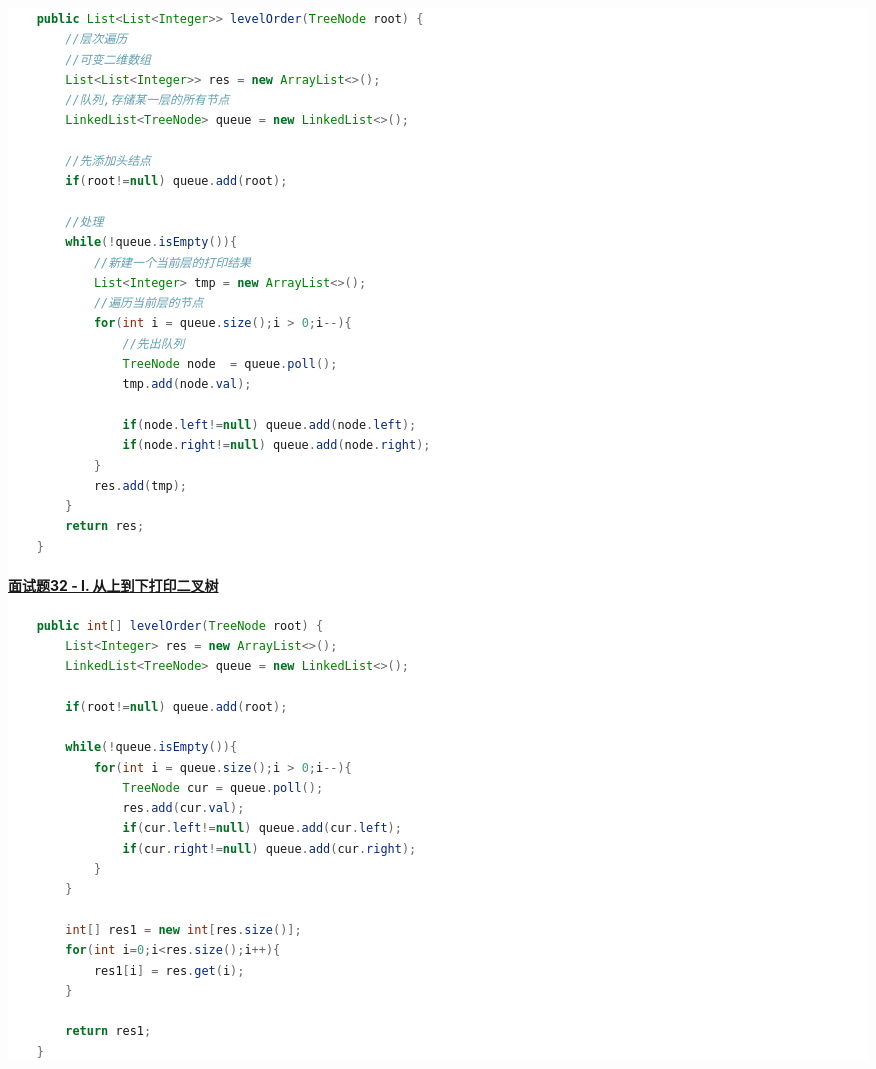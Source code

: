   ```java
      public List<List<Integer>> levelOrder(TreeNode root) {
          //层次遍历
          //可变二维数组
          List<List<Integer>> res = new ArrayList<>();
          //队列,存储某一层的所有节点
          LinkedList<TreeNode> queue = new LinkedList<>();  
          
          //先添加头结点
          if(root!=null) queue.add(root);
  
          //处理
          while(!queue.isEmpty()){
              //新建一个当前层的打印结果
              List<Integer> tmp = new ArrayList<>();
              //遍历当前层的节点
              for(int i = queue.size();i > 0;i--){
                  //先出队列
                  TreeNode node  = queue.poll();
                  tmp.add(node.val);
  
                  if(node.left!=null) queue.add(node.left);
                  if(node.right!=null) queue.add(node.right);
              }
              res.add(tmp);
          }
          return res;
      }
  ```

#### [面试题32 - I. 从上到下打印二叉树](https://leetcode-cn.com/problems/cong-shang-dao-xia-da-yin-er-cha-shu-lcof/)

```java
    public int[] levelOrder(TreeNode root) {
        List<Integer> res = new ArrayList<>();
        LinkedList<TreeNode> queue = new LinkedList<>();

        if(root!=null) queue.add(root);

        while(!queue.isEmpty()){
            for(int i = queue.size();i > 0;i--){
                TreeNode cur = queue.poll();
                res.add(cur.val);
                if(cur.left!=null) queue.add(cur.left);
                if(cur.right!=null) queue.add(cur.right);
            }
        }

        int[] res1 = new int[res.size()];
        for(int i=0;i<res.size();i++){
            res1[i] = res.get(i);
        }

        return res1;
    }
```
